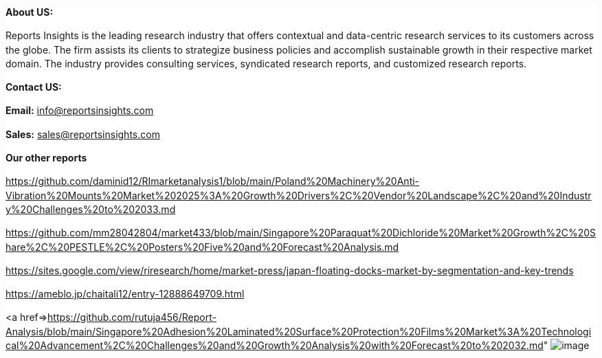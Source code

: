 <strong><strong>About US</strong>:</strong>

Reports Insights is the leading research industry that offers contextual and data-centric research services to its customers across the globe. The firm assists its clients to strategize business policies and accomplish sustainable growth in their respective market domain. The industry provides consulting services, syndicated research reports, and customized research reports.

<strong>Contact US:</strong>

<p class=""""><b>Email:</b> <a href=mailto:info@reportsinsights.com>info@reportsinsights.com</a></p>
<p class=""""><b>Sales:</b> <a href=mailto:sales@reportsinsights.com>sales@reportsinsights.com</a></p>

<strong>Our other reports</strong>

<a href=https://github.com/daminid12/RImarketanalysis1/blob/main/Poland%20Machinery%20Anti-Vibration%20Mounts%20Market%202025%3A%20Growth%20Drivers%2C%20Vendor%20Landscape%2C%20and%20Industry%20Challenges%20to%202033.md>https://github.com/daminid12/RImarketanalysis1/blob/main/Poland%20Machinery%20Anti-Vibration%20Mounts%20Market%202025%3A%20Growth%20Drivers%2C%20Vendor%20Landscape%2C%20and%20Industry%20Challenges%20to%202033.md</a>

<a href=https://github.com/mm28042804/market433/blob/main/Singapore%20Paraquat%20Dichloride%20Market%20Growth%2C%20Share%2C%20PESTLE%2C%20Posters%20Five%20and%20Forecast%20Analysis.md>https://github.com/mm28042804/market433/blob/main/Singapore%20Paraquat%20Dichloride%20Market%20Growth%2C%20Share%2C%20PESTLE%2C%20Posters%20Five%20and%20Forecast%20Analysis.md</a>

<a href=https://sites.google.com/view/riresearch/home/market-press/japan-floating-docks-market-by-segmentation-and-key-trends>https://sites.google.com/view/riresearch/home/market-press/japan-floating-docks-market-by-segmentation-and-key-trends</a>

<a href=https://ameblo.jp/chaitali12/entry-12888649709.html>https://ameblo.jp/chaitali12/entry-12888649709.html</a>

<a href=>https://github.com/rutuja456/Report-Analysis/blob/main/Singapore%20Adhesion%20Laminated%20Surface%20Protection%20Films%20Market%3A%20Technological%20Advancement%2C%20Challenges%20and%20Growth%20Analysis%20with%20Forecast%20to%202032.md</a>"
![image](https://github.com/user-attachments/assets/868ac37e-09c4-415c-8707-e735a1beb779)
